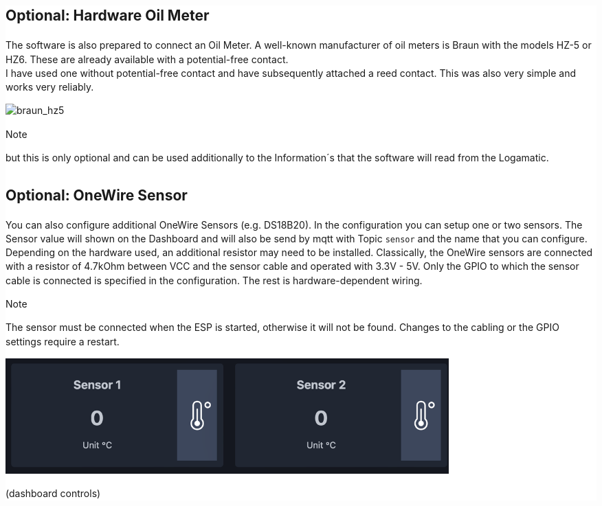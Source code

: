 ## Optional: Hardware Oil Meter

The software is also prepared to connect an Oil Meter. A well-known manufacturer of oil meters is Braun with the models HZ-5 or HZ6.
These are already available with a potential-free contact.  
I have used one without potential-free contact and have subsequently attached a reed contact. This was also very simple and works very reliably.

![braun_hz5](/Doc/oilmeter.jpeg)

> [!NOTE] 
> but this is only optional and can be used additionally to the Information´s that the software will read from the Logamatic.


## Optional: OneWire Sensor

You can also configure additional OneWire Sensors (e.g. DS18B20). In the configuration you can setup one or two sensors.
The Sensor value will shown on the Dashboard and will also be send by mqtt with Topic `sensor` and the name that you can configure.
Depending on the hardware used, an additional resistor may need to be installed. Classically, the OneWire sensors are connected with a resistor of 4.7kOhm between VCC and the sensor cable and operated with 3.3V - 5V.
Only the GPIO to which the sensor cable is connected is specified in the configuration. The rest is hardware-dependent wiring.

> [!NOTE] 
> The sensor must be connected when the ESP is started, otherwise it will not be found. Changes to the cabling or the GPIO settings require a restart.


<img src="Doc/opt_sensor_dash.png" alt="opt-sensor-dash1" width="75%">

(dashboard controls)
